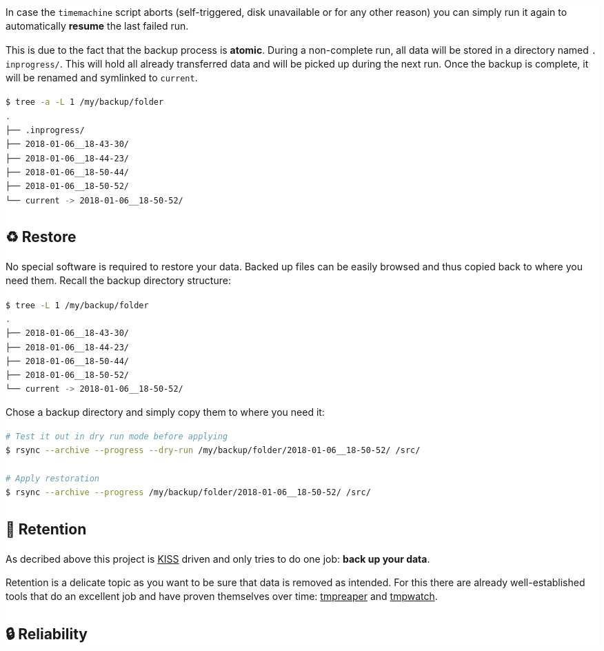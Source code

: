 In case the `timemachine` script aborts (self-triggered, disk unavailable or for any other reason)
you can simply run it again to automatically **resume** the last failed run.

This is due to the fact that the backup process is **atomic**. During a non-complete run,
all data will be stored in a directory named `.inprogress/`. This will hold all already
transferred data and will be picked up during the next run.
Once the backup is complete, it will be renamed and symlinked to `current`.
```bash
$ tree -a -L 1 /my/backup/folder
.
├── .inprogress/
├── 2018-01-06__18-43-30/
├── 2018-01-06__18-44-23/
├── 2018-01-06__18-50-44/
├── 2018-01-06__18-50-52/
└── current -> 2018-01-06__18-50-52/
```


## :recycle: Restore

No special software is required to restore your data. Backed up files can be easily browsed and
thus copied back to where you need them. Recall the backup directory structure:
```bash
$ tree -L 1 /my/backup/folder
.
├── 2018-01-06__18-43-30/
├── 2018-01-06__18-44-23/
├── 2018-01-06__18-50-44/
├── 2018-01-06__18-50-52/
└── current -> 2018-01-06__18-50-52/
```

Chose a backup directory and simply copy them to where you need it:
```bash
# Test it out in dry run mode before applying
$ rsync --archive --progress --dry-run /my/backup/folder/2018-01-06__18-50-52/ /src/

# Apply restoration
$ rsync --archive --progress /my/backup/folder/2018-01-06__18-50-52/ /src/
```


## :repeat: Retention

As decribed above this project is [KISS](https://en.wikipedia.org/wiki/KISS_principle) driven and only tries to do one job: **back up your data**.

Retention is a delicate topic as you want to be sure that data is removed as intended. For this there are already well-established tools that do an excellent job and have proven themselves over time: [tmpreaper](http://manpages.ubuntu.com/manpages/precise/man8/tmpreaper.8.html) and [tmpwatch](https://linux.die.net/man/8/tmpwatch).


## :lock: Reliability
